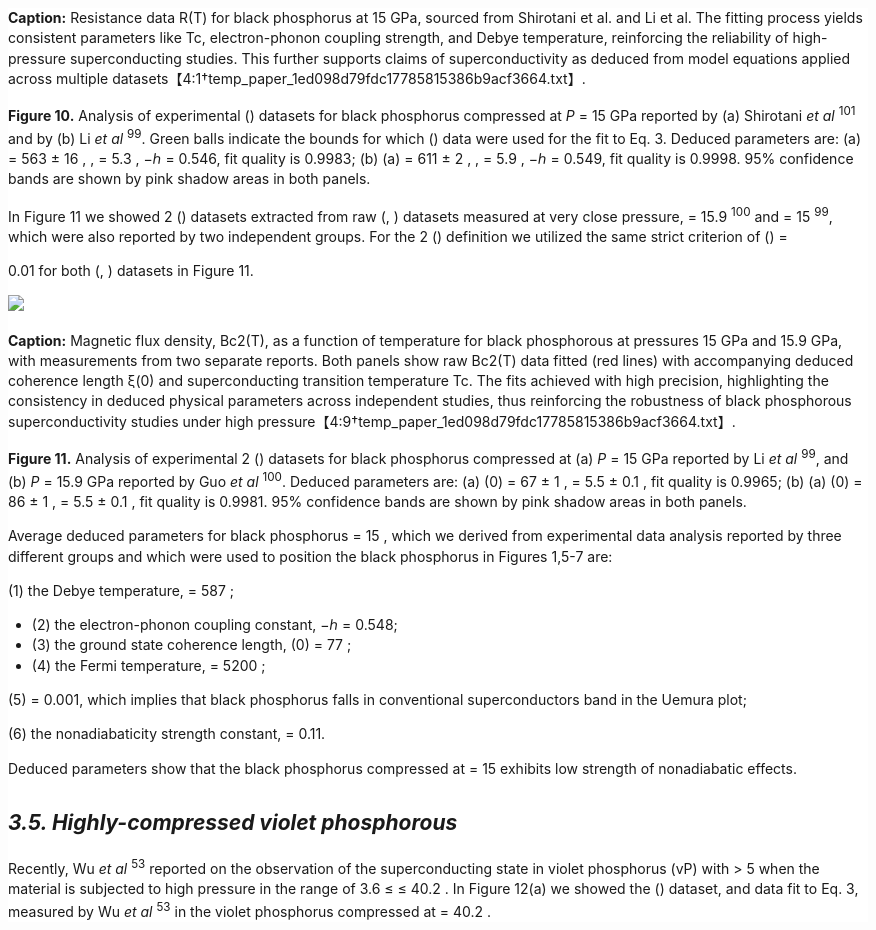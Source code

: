 **Caption:** Resistance data R(T) for black phosphorus at 15 GPa, sourced from Shirotani et al. and Li et al. The fitting process yields consistent parameters like Tc, electron-phonon coupling strength, and Debye temperature, reinforcing the reliability of high-pressure superconducting studies. This further supports claims of superconductivity as deduced from model equations applied across multiple datasets【4:1†temp_paper_1ed098d79fdc17785815386b9acf3664.txt】.


**Figure 10.** Analysis of experimental () datasets for black phosphorus compressed at *P* = 15 GPa reported by (a) Shirotani *et al* <sup>101</sup> and by (b) Li *et al* <sup>99</sup>. Green balls indicate the bounds for which () data were used for the fit to Eq. 3. Deduced parameters are: (a) = 563 ± 16 , , = 5.3 , −ℎ = 0.546, fit quality is 0.9983; (b) (a) = 611 ± 2 , , = 5.9 , −ℎ = 0.549, fit quality is 0.9998. 95% confidence bands are shown by pink shadow areas in both panels.

In Figure 11 we showed 2 () datasets extracted from raw (, ) datasets measured at very close pressure, = 15.9 <sup>100</sup> and = 15 <sup>99</sup>, which were also reported by two independent groups. For the 2 () definition we utilized the same strict criterion of () =

0.01 for both (, ) datasets in Figure 11.

![](0__page_16_Figure_4.jpeg)

**Caption:** Magnetic flux density, Bc2(T), as a function of temperature for black phosphorous at pressures 15 GPa and 15.9 GPa, with measurements from two separate reports. Both panels show raw Bc2(T) data fitted (red lines) with accompanying deduced coherence length ξ(0) and superconducting transition temperature Tc. The fits achieved with high precision, highlighting the consistency in deduced physical parameters across independent studies, thus reinforcing the robustness of black phosphorous superconductivity studies under high pressure【4:9†temp_paper_1ed098d79fdc17785815386b9acf3664.txt】.


**Figure 11.** Analysis of experimental 2 () datasets for black phosphorus compressed at (a) *P* = 15 GPa reported by Li *et al* <sup>99</sup>, and (b) *P* = 15.9 GPa reported by Guo *et al* <sup>100</sup>. Deduced parameters are: (a) (0) = 67 ± 1 , = 5.5 ± 0.1 , fit quality is 0.9965; (b) (a) (0) = 86 ± 1 , = 5.5 ± 0.1 , fit quality is 0.9981. 95% confidence bands are shown by pink shadow areas in both panels. 

Average deduced parameters for black phosphorus = 15 , which we derived from experimental data analysis reported by three different groups and which were used to position the black phosphorus in Figures 1,5-7 are:

(1) the Debye temperature, = 587 ;

- (2) the electron-phonon coupling constant, −ℎ = 0.548;
- (3) the ground state coherence length, (0) = 77 ;
- (4) the Fermi temperature, = 5200 ;

(5) = 0.001, which implies that black phosphorus falls in conventional superconductors band in the Uemura plot;

(6) the nonadiabaticity strength constant, = 0.11.

Deduced parameters show that the black phosphorus compressed at = 15 exhibits low strength of nonadiabatic effects.

## *3.5. Highly-compressed violet phosphorous*

Recently, Wu *et al* <sup>53</sup> reported on the observation of the superconducting state in violet phosphorus (vP) with > 5 when the material is subjected to high pressure in the range of 3.6 ≤ ≤ 40.2 . In Figure 12(a) we showed the () dataset, and data fit to Eq. 3, measured by Wu *et al* <sup>53</sup> in the violet phosphorus compressed at = 40.2 .
